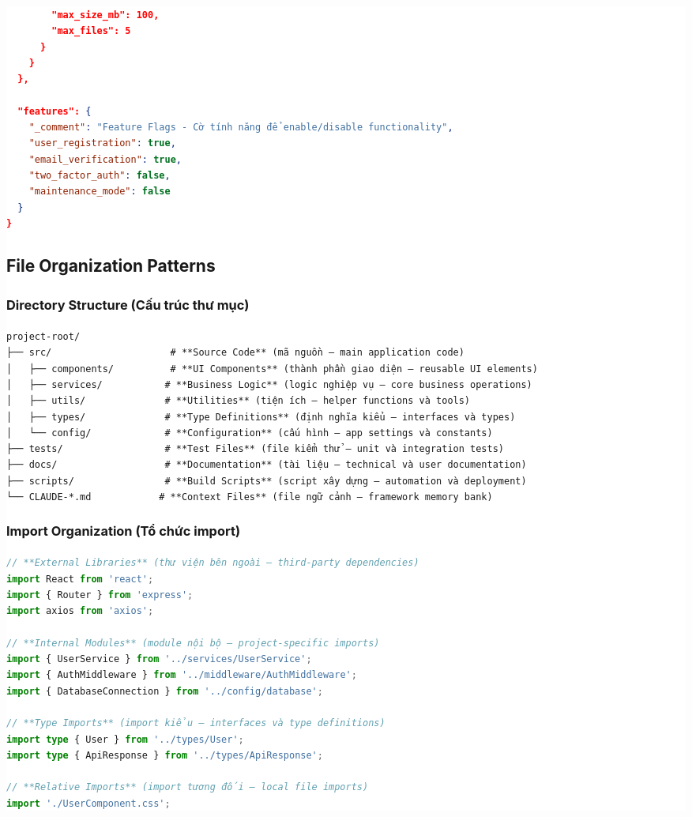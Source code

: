 ```json
        "max_size_mb": 100,
        "max_files": 5
      }
    }
  },
  
  "features": {
    "_comment": "Feature Flags - Cờ tính năng để enable/disable functionality",
    "user_registration": true,
    "email_verification": true,
    "two_factor_auth": false,
    "maintenance_mode": false
  }
}
```

## File Organization Patterns

### **Directory Structure** (Cấu trúc thư mục)
```
project-root/
├── src/                     # **Source Code** (mã nguồn – main application code)
│   ├── components/          # **UI Components** (thành phần giao diện – reusable UI elements)
│   ├── services/           # **Business Logic** (logic nghiệp vụ – core business operations)
│   ├── utils/              # **Utilities** (tiện ích – helper functions và tools)
│   ├── types/              # **Type Definitions** (định nghĩa kiểu – interfaces và types)
│   └── config/             # **Configuration** (cấu hình – app settings và constants)
├── tests/                  # **Test Files** (file kiểm thử – unit và integration tests)
├── docs/                   # **Documentation** (tài liệu – technical và user documentation)
├── scripts/                # **Build Scripts** (script xây dựng – automation và deployment)
└── CLAUDE-*.md            # **Context Files** (file ngữ cảnh – framework memory bank)
```

### **Import Organization** (Tổ chức import)
```typescript
// **External Libraries** (thư viện bên ngoài – third-party dependencies)
import React from 'react';
import { Router } from 'express';
import axios from 'axios';

// **Internal Modules** (module nội bộ – project-specific imports)
import { UserService } from '../services/UserService';
import { AuthMiddleware } from '../middleware/AuthMiddleware';
import { DatabaseConnection } from '../config/database';

// **Type Imports** (import kiểu – interfaces và type definitions)
import type { User } from '../types/User';
import type { ApiResponse } from '../types/ApiResponse';

// **Relative Imports** (import tương đối – local file imports)
import './UserComponent.css';
```
